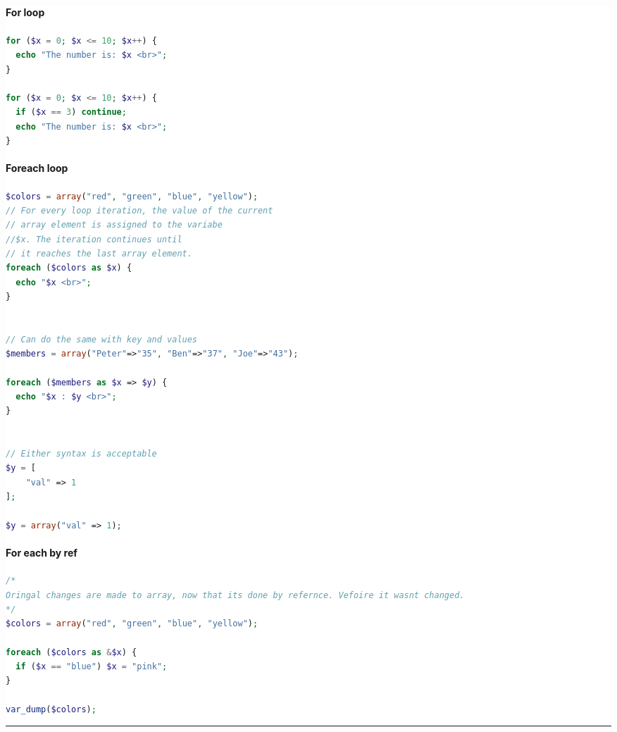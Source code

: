 
#### For loop
```php
for ($x = 0; $x <= 10; $x++) {
  echo "The number is: $x <br>";
}

for ($x = 0; $x <= 10; $x++) {
  if ($x == 3) continue;
  echo "The number is: $x <br>";
}

```


#### Foreach loop
```php
$colors = array("red", "green", "blue", "yellow");
// For every loop iteration, the value of the current 
// array element is assigned to the variabe 
//$x. The iteration continues until
// it reaches the last array element.
foreach ($colors as $x) {
  echo "$x <br>";
}


// Can do the same with key and values
$members = array("Peter"=>"35", "Ben"=>"37", "Joe"=>"43");

foreach ($members as $x => $y) {
  echo "$x : $y <br>";
}


// Either syntax is acceptable
$y = [
    "val" => 1
];

$y = array("val" => 1);
```

#### For each by ref
```php
/*
Oringal changes are made to array, now that its done by refernce. Vefoire it wasnt changed.
*/
$colors = array("red", "green", "blue", "yellow");

foreach ($colors as &$x) {
  if ($x == "blue") $x = "pink";
}

var_dump($colors);

```

---
